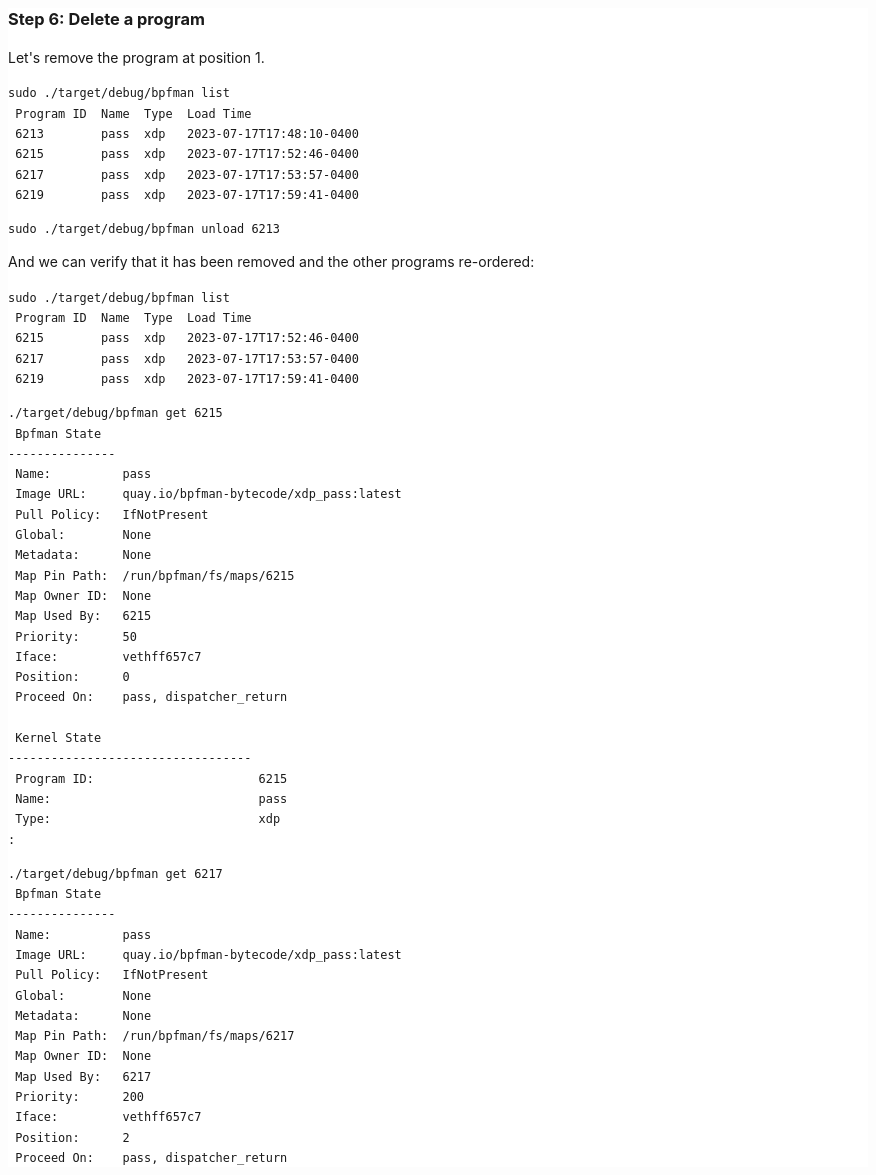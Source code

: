### Step 6: Delete a program

Let's remove the program at position 1.

```console
sudo ./target/debug/bpfman list
 Program ID  Name  Type  Load Time
 6213        pass  xdp   2023-07-17T17:48:10-0400
 6215        pass  xdp   2023-07-17T17:52:46-0400
 6217        pass  xdp   2023-07-17T17:53:57-0400
 6219        pass  xdp   2023-07-17T17:59:41-0400
```

```console
sudo ./target/debug/bpfman unload 6213
```

And we can verify that it has been removed and the other programs re-ordered:

```console
sudo ./target/debug/bpfman list
 Program ID  Name  Type  Load Time
 6215        pass  xdp   2023-07-17T17:52:46-0400
 6217        pass  xdp   2023-07-17T17:53:57-0400
 6219        pass  xdp   2023-07-17T17:59:41-0400
```

```console
./target/debug/bpfman get 6215
 Bpfman State
---------------
 Name:          pass
 Image URL:     quay.io/bpfman-bytecode/xdp_pass:latest
 Pull Policy:   IfNotPresent
 Global:        None
 Metadata:      None
 Map Pin Path:  /run/bpfman/fs/maps/6215
 Map Owner ID:  None
 Map Used By:   6215
 Priority:      50
 Iface:         vethff657c7
 Position:      0
 Proceed On:    pass, dispatcher_return

 Kernel State
----------------------------------
 Program ID:                       6215
 Name:                             pass
 Type:                             xdp
:
```

```
./target/debug/bpfman get 6217
 Bpfman State
---------------
 Name:          pass
 Image URL:     quay.io/bpfman-bytecode/xdp_pass:latest
 Pull Policy:   IfNotPresent
 Global:        None
 Metadata:      None
 Map Pin Path:  /run/bpfman/fs/maps/6217
 Map Owner ID:  None
 Map Used By:   6217
 Priority:      200
 Iface:         vethff657c7
 Position:      2
 Proceed On:    pass, dispatcher_return
```